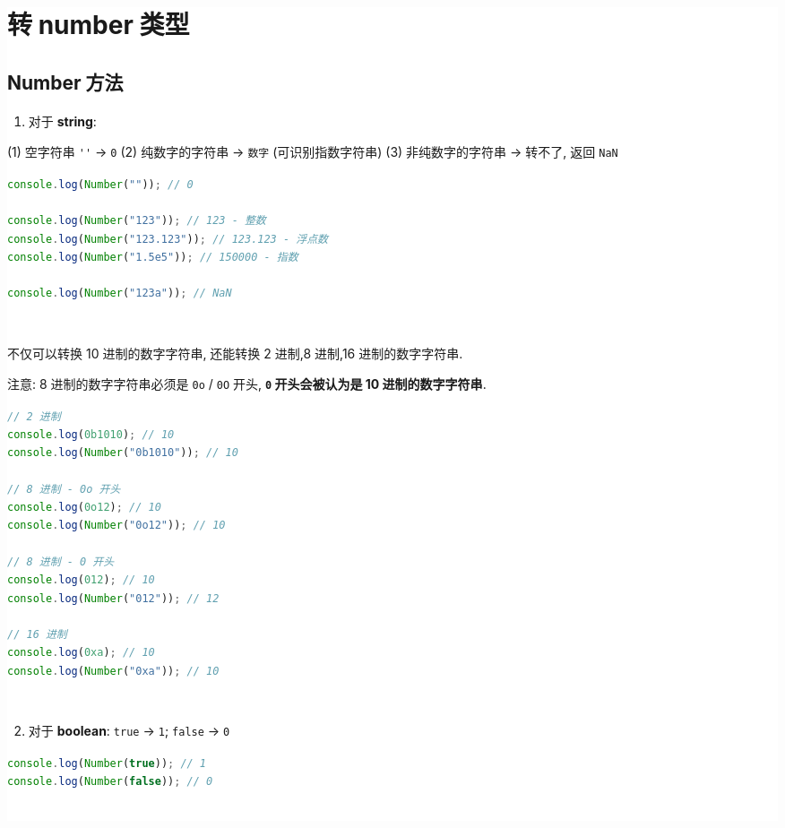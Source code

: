 # 转 number 类型

## Number 方法

1.  对于 **string**:

(1) 空字符串 `''` → `0`
(2) 纯数字的字符串 → `数字` (可识别指数字符串)
(3) 非纯数字的字符串 → 转不了, 返回 `NaN`

```js
console.log(Number("")); // 0

console.log(Number("123")); // 123 - 整数
console.log(Number("123.123")); // 123.123 - 浮点数
console.log(Number("1.5e5")); // 150000 - 指数

console.log(Number("123a")); // NaN
```

<br>

不仅可以转换 10 进制的数字字符串, 还能转换 2 进制,8 进制,16 进制的数字字符串.

注意: 8 进制的数字字符串必须是 `0o` / `0O` 开头, **`0` 开头会被认为是 10 进制的数字字符串**.

```javascript
// 2 进制
console.log(0b1010); // 10
console.log(Number("0b1010")); // 10

// 8 进制 - 0o 开头
console.log(0o12); // 10
console.log(Number("0o12")); // 10

// 8 进制 - 0 开头
console.log(012); // 10
console.log(Number("012")); // 12

// 16 进制
console.log(0xa); // 10
console.log(Number("0xa")); // 10
```

<br>

2.  对于 **boolean**: `true` → `1`; `false` → `0`

```js
console.log(Number(true)); // 1
console.log(Number(false)); // 0
```

<br>
